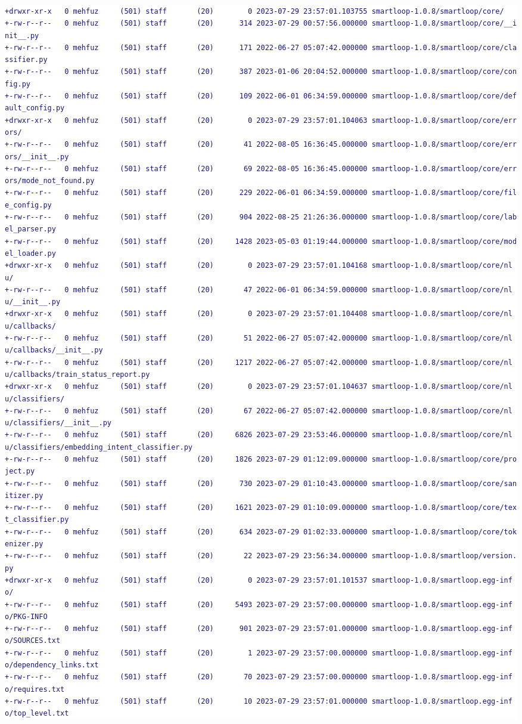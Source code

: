 ```diff
+drwxr-xr-x   0 mehfuz     (501) staff       (20)        0 2023-07-29 23:57:01.103755 smartloop-1.0.8/smartloop/core/
+-rw-r--r--   0 mehfuz     (501) staff       (20)      314 2023-07-29 00:57:56.000000 smartloop-1.0.8/smartloop/core/__init__.py
+-rw-r--r--   0 mehfuz     (501) staff       (20)      171 2022-06-27 05:07:42.000000 smartloop-1.0.8/smartloop/core/classifier.py
+-rw-r--r--   0 mehfuz     (501) staff       (20)      387 2023-01-06 20:04:52.000000 smartloop-1.0.8/smartloop/core/config.py
+-rw-r--r--   0 mehfuz     (501) staff       (20)      109 2022-06-01 06:34:59.000000 smartloop-1.0.8/smartloop/core/default_config.py
+drwxr-xr-x   0 mehfuz     (501) staff       (20)        0 2023-07-29 23:57:01.104063 smartloop-1.0.8/smartloop/core/errors/
+-rw-r--r--   0 mehfuz     (501) staff       (20)       41 2022-08-05 16:36:45.000000 smartloop-1.0.8/smartloop/core/errors/__init__.py
+-rw-r--r--   0 mehfuz     (501) staff       (20)       69 2022-08-05 16:36:45.000000 smartloop-1.0.8/smartloop/core/errors/mode_not_found.py
+-rw-r--r--   0 mehfuz     (501) staff       (20)      229 2022-06-01 06:34:59.000000 smartloop-1.0.8/smartloop/core/file_config.py
+-rw-r--r--   0 mehfuz     (501) staff       (20)      904 2022-08-25 21:26:36.000000 smartloop-1.0.8/smartloop/core/label_parser.py
+-rw-r--r--   0 mehfuz     (501) staff       (20)     1428 2023-05-03 01:19:44.000000 smartloop-1.0.8/smartloop/core/model_loader.py
+drwxr-xr-x   0 mehfuz     (501) staff       (20)        0 2023-07-29 23:57:01.104168 smartloop-1.0.8/smartloop/core/nlu/
+-rw-r--r--   0 mehfuz     (501) staff       (20)       47 2022-06-01 06:34:59.000000 smartloop-1.0.8/smartloop/core/nlu/__init__.py
+drwxr-xr-x   0 mehfuz     (501) staff       (20)        0 2023-07-29 23:57:01.104408 smartloop-1.0.8/smartloop/core/nlu/callbacks/
+-rw-r--r--   0 mehfuz     (501) staff       (20)       51 2022-06-27 05:07:42.000000 smartloop-1.0.8/smartloop/core/nlu/callbacks/__init__.py
+-rw-r--r--   0 mehfuz     (501) staff       (20)     1217 2022-06-27 05:07:42.000000 smartloop-1.0.8/smartloop/core/nlu/callbacks/train_status_report.py
+drwxr-xr-x   0 mehfuz     (501) staff       (20)        0 2023-07-29 23:57:01.104637 smartloop-1.0.8/smartloop/core/nlu/classifiers/
+-rw-r--r--   0 mehfuz     (501) staff       (20)       67 2022-06-27 05:07:42.000000 smartloop-1.0.8/smartloop/core/nlu/classifiers/__init__.py
+-rw-r--r--   0 mehfuz     (501) staff       (20)     6826 2023-07-29 23:53:46.000000 smartloop-1.0.8/smartloop/core/nlu/classifiers/embedding_intent_classifier.py
+-rw-r--r--   0 mehfuz     (501) staff       (20)     1826 2023-07-29 01:12:09.000000 smartloop-1.0.8/smartloop/core/project.py
+-rw-r--r--   0 mehfuz     (501) staff       (20)      730 2023-07-29 01:10:43.000000 smartloop-1.0.8/smartloop/core/sanitizer.py
+-rw-r--r--   0 mehfuz     (501) staff       (20)     1621 2023-07-29 01:10:09.000000 smartloop-1.0.8/smartloop/core/text_classifier.py
+-rw-r--r--   0 mehfuz     (501) staff       (20)      634 2023-07-29 01:02:33.000000 smartloop-1.0.8/smartloop/core/tokenizer.py
+-rw-r--r--   0 mehfuz     (501) staff       (20)       22 2023-07-29 23:56:34.000000 smartloop-1.0.8/smartloop/version.py
+drwxr-xr-x   0 mehfuz     (501) staff       (20)        0 2023-07-29 23:57:01.101537 smartloop-1.0.8/smartloop.egg-info/
+-rw-r--r--   0 mehfuz     (501) staff       (20)     5493 2023-07-29 23:57:00.000000 smartloop-1.0.8/smartloop.egg-info/PKG-INFO
+-rw-r--r--   0 mehfuz     (501) staff       (20)      901 2023-07-29 23:57:01.000000 smartloop-1.0.8/smartloop.egg-info/SOURCES.txt
+-rw-r--r--   0 mehfuz     (501) staff       (20)        1 2023-07-29 23:57:00.000000 smartloop-1.0.8/smartloop.egg-info/dependency_links.txt
+-rw-r--r--   0 mehfuz     (501) staff       (20)       70 2023-07-29 23:57:00.000000 smartloop-1.0.8/smartloop.egg-info/requires.txt
+-rw-r--r--   0 mehfuz     (501) staff       (20)       10 2023-07-29 23:57:01.000000 smartloop-1.0.8/smartloop.egg-info/top_level.txt
```

